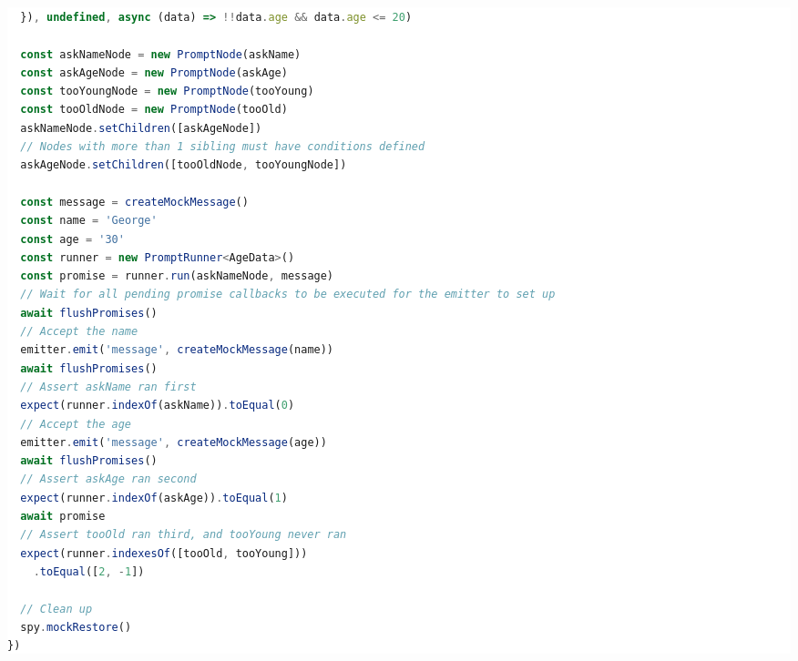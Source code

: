 ```ts
  }), undefined, async (data) => !!data.age && data.age <= 20)

  const askNameNode = new PromptNode(askName)
  const askAgeNode = new PromptNode(askAge)
  const tooYoungNode = new PromptNode(tooYoung)
  const tooOldNode = new PromptNode(tooOld)
  askNameNode.setChildren([askAgeNode])
  // Nodes with more than 1 sibling must have conditions defined
  askAgeNode.setChildren([tooOldNode, tooYoungNode])

  const message = createMockMessage()
  const name = 'George'
  const age = '30'
  const runner = new PromptRunner<AgeData>()
  const promise = runner.run(askNameNode, message)
  // Wait for all pending promise callbacks to be executed for the emitter to set up
  await flushPromises()
  // Accept the name
  emitter.emit('message', createMockMessage(name))
  await flushPromises()
  // Assert askName ran first
  expect(runner.indexOf(askName)).toEqual(0)
  // Accept the age
  emitter.emit('message', createMockMessage(age))
  await flushPromises()
  // Assert askAge ran second
  expect(runner.indexOf(askAge)).toEqual(1)
  await promise
  // Assert tooOld ran third, and tooYoung never ran
  expect(runner.indexesOf([tooOld, tooYoung]))
    .toEqual([2, -1])

  // Clean up
  spy.mockRestore()
})
```
